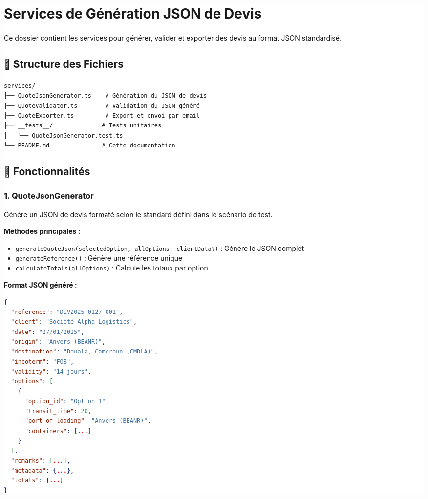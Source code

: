 # Services de Génération JSON de Devis

Ce dossier contient les services pour générer, valider et exporter des devis au format JSON standardisé.

## 📁 Structure des Fichiers

```
services/
├── QuoteJsonGenerator.ts    # Génération du JSON de devis
├── QuoteValidator.ts        # Validation du JSON généré
├── QuoteExporter.ts         # Export et envoi par email
├── __tests__/              # Tests unitaires
│   └── QuoteJsonGenerator.test.ts
└── README.md               # Cette documentation
```

## 🎯 Fonctionnalités

### 1. QuoteJsonGenerator
Génère un JSON de devis formaté selon le standard défini dans le scénario de test.

**Méthodes principales :**
- `generateQuoteJson(selectedOption, allOptions, clientData?)` : Génère le JSON complet
- `generateReference()` : Génère une référence unique
- `calculateTotals(allOptions)` : Calcule les totaux par option

**Format JSON généré :**
```json
{
  "reference": "DEV2025-0127-001",
  "client": "Société Alpha Logistics",
  "date": "27/01/2025",
  "origin": "Anvers (BEANR)",
  "destination": "Douala, Cameroun (CMDLA)",
  "incoterm": "FOB",
  "validity": "14 jours",
  "options": [
    {
      "option_id": "Option 1",
      "transit_time": 20,
      "port_of_loading": "Anvers (BEANR)",
      "containers": [...]
    }
  ],
  "remarks": [...],
  "metadata": {...},
  "totals": {...}
}
```
